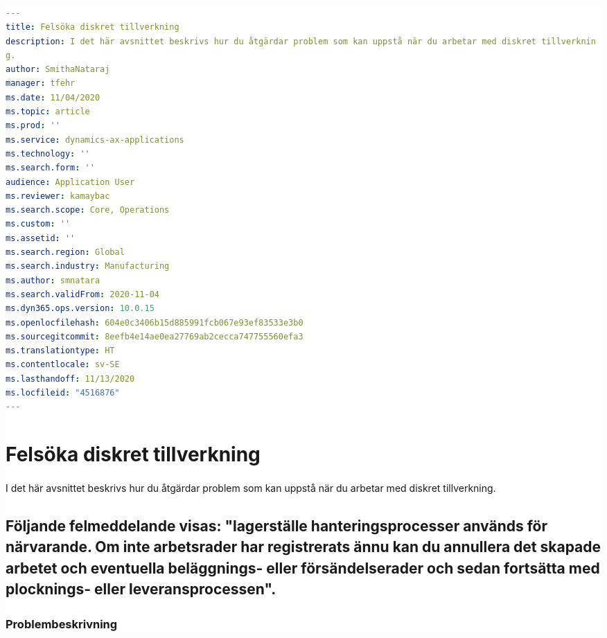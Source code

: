 ```yaml
---
title: Felsöka diskret tillverkning
description: I det här avsnittet beskrivs hur du åtgärdar problem som kan uppstå när du arbetar med diskret tillverkning.
author: SmithaNataraj
manager: tfehr
ms.date: 11/04/2020
ms.topic: article
ms.prod: ''
ms.service: dynamics-ax-applications
ms.technology: ''
ms.search.form: ''
audience: Application User
ms.reviewer: kamaybac
ms.search.scope: Core, Operations
ms.custom: ''
ms.assetid: ''
ms.search.region: Global
ms.search.industry: Manufacturing
ms.author: smnatara
ms.search.validFrom: 2020-11-04
ms.dyn365.ops.version: 10.0.15
ms.openlocfilehash: 604e0c3406b15d885991fcb067e93ef83533e3b0
ms.sourcegitcommit: 8eefb4e14ae0ea27769ab2cecca747755560efa3
ms.translationtype: HT
ms.contentlocale: sv-SE
ms.lasthandoff: 11/13/2020
ms.locfileid: "4516876"
---
```

# <a name="troubleshoot-discrete-manufacturing"></a>Felsöka diskret tillverkning

I det här avsnittet beskrivs hur du åtgärdar problem som kan uppstå när du arbetar med diskret tillverkning.

## <a name="i-receive-the-following-error-message-warehouse-management-processes-are-currently-being-used-if-work-lines-are-not-yet-registered-you-can-cancel-the-created-work-and-any-load-or-shipment-lines-and-then-continue-with-the-picking-or-shipping-process"></a>Följande felmeddelande visas: "lagerställe hanteringsprocesser används för närvarande. Om inte arbetsrader har registrerats ännu kan du annullera det skapade arbetet och eventuella beläggnings- eller försändelserader och sedan fortsätta med plocknings- eller leveransprocessen".

### <a name="issue-description"></a>Problembeskrivning
